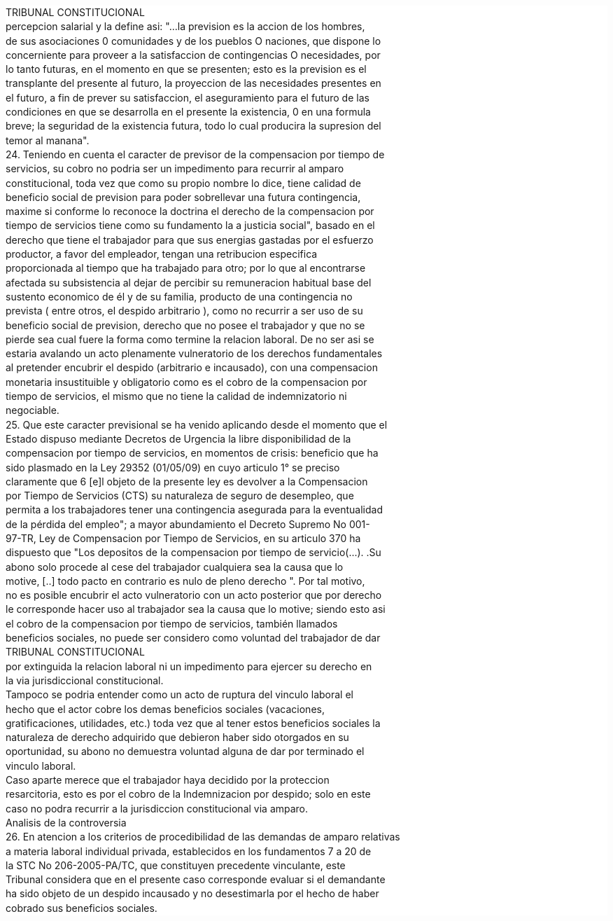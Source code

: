 TRIBUNAL CONSTITUCIONAL  
percepcion salarial y la define asi: "...la prevision es la accion de los hombres,  
de sus asociaciones 0 comunidades y de los pueblos O naciones, que dispone lo  
concerniente para proveer a la satisfaccion de contingencias O necesidades, por  
lo tanto futuras, en el momento en que se presenten; esto es la prevision es el  
transplante del presente al futuro, la proyeccion de las necesidades presentes en  
el futuro, a fin de prever su satisfaccion, el aseguramiento para el futuro de las  
condiciones en que se desarrolla en el presente la existencia, 0 en una formula  
breve; la seguridad de la existencia futura, todo lo cual producira la supresion del  
temor al manana".  
24. Teniendo en cuenta el caracter de previsor de la compensacion por tiempo de  
servicios, su cobro no podria ser un impedimento para recurrir al amparo  
constitucional, toda vez que como su propio nombre lo dice, tiene calidad de  
beneficio social de prevision para poder sobrellevar una futura contingencia,  
maxime si conforme lo reconoce la doctrina el derecho de la compensacion por  
tiempo de servicios tiene como su fundamento la a justicia social", basado en el  
derecho que tiene el trabajador para que sus energias gastadas por el esfuerzo  
productor, a favor del empleador, tengan una retribucion especifica  
proporcionada al tiempo que ha trabajado para otro; por lo que al encontrarse  
afectada su subsistencia al dejar de percibir su remuneracion habitual base del  
sustento economico de él y de su familia, producto de una contingencia no  
prevista ( entre otros, el despido arbitrario ), como no recurrir a ser uso de su  
beneficio social de prevision, derecho que no posee el trabajador y que no se  
pierde sea cual fuere la forma como termine la relacion laboral. De no ser asi se  
estaria avalando un acto plenamente vulneratorio de los derechos fundamentales  
al pretender encubrir el despido (arbitrario e incausado), con una compensacion  
monetaria insustituible y obligatorio como es el cobro de la compensacion por  
tiempo de servicios, el mismo que no tiene la calidad de indemnizatorio ni  
negociable.  
25. Que este caracter previsional se ha venido aplicando desde el momento que el  
Estado dispuso mediante Decretos de Urgencia la libre disponibilidad de la  
compensacion por tiempo de servicios, en momentos de crisis: beneficio que ha  
sido plasmado en la Ley 29352 (01/05/09) en cuyo articulo 1° se preciso  
claramente que 6 [e]l objeto de la presente ley es devolver a la Compensacion  
por Tiempo de Servicios (CTS) su naturaleza de seguro de desempleo, que  
permita a los trabajadores tener una contingencia asegurada para la eventualidad  
de la pérdida del empleo"; a mayor abundamiento el Decreto Supremo No 001-  
97-TR, Ley de Compensacion por Tiempo de Servicios, en su articulo 370 ha  
dispuesto que "Los depositos de la compensacion por tiempo de servicio(...). .Su  
abono solo procede al cese del trabajador cualquiera sea la causa que lo  
motive, [..] todo pacto en contrario es nulo de pleno derecho ". Por tal motivo,  
no es posible encubrir el acto vulneratorio con un acto posterior que por derecho  
le corresponde hacer uso al trabajador sea la causa que lo motive; siendo esto asi  
el cobro de la compensacion por tiempo de servicios, también llamados  
beneficios sociales, no puede ser considero como voluntad del trabajador de dar  
TRIBUNAL CONSTITUCIONAL  
por extinguida la relacion laboral ni un impedimento para ejercer su derecho en  
la via jurisdiccional constitucional.  
Tampoco se podria entender como un acto de ruptura del vinculo laboral el  
hecho que el actor cobre los demas beneficios sociales (vacaciones,  
gratificaciones, utilidades, etc.) toda vez que al tener estos beneficios sociales la  
naturaleza de derecho adquirido que debieron haber sido otorgados en su  
oportunidad, su abono no demuestra voluntad alguna de dar por terminado el  
vinculo laboral.  
Caso aparte merece que el trabajador haya decidido por la proteccion  
resarcitoria, esto es por el cobro de la Indemnizacion por despido; solo en este  
caso no podra recurrir a la jurisdiccion constitucional via amparo.  
Analisis de la controversia  
26. En atencion a los criterios de procedibilidad de las demandas de amparo relativas  
a materia laboral individual privada, establecidos en los fundamentos 7 a 20 de  
la STC No 206-2005-PA/TC, que constituyen precedente vinculante, este  
Tribunal considera que en el presente caso corresponde evaluar si el demandante  
ha sido objeto de un despido incausado y no desestimarla por el hecho de haber  
cobrado sus beneficios sociales.  